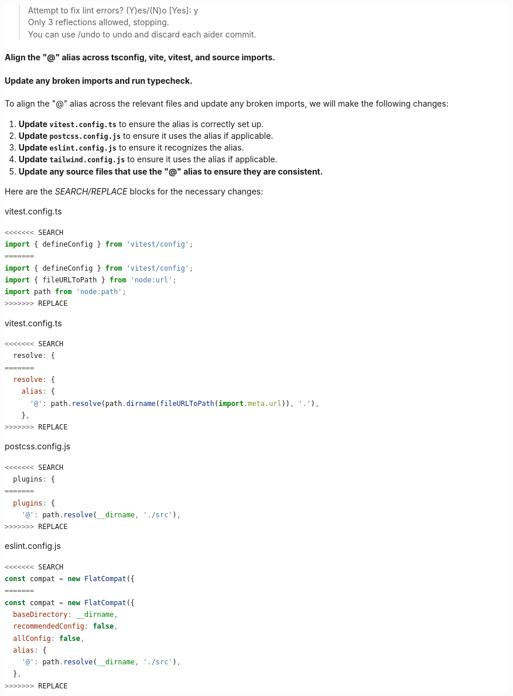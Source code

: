 >  
> Attempt to fix lint errors? (Y)es/(N)o [Yes]: y  
> Only 3 reflections allowed, stopping.  
> You can use /undo to undo and discard each aider commit.  

#### Align the "@" alias across tsconfig, vite, vitest, and source imports.  
#### Update any broken imports and run typecheck.  

To align the "@" alias across the relevant files and update any broken imports, we will make the following changes:

1. **Update `vitest.config.ts`** to ensure the alias is correctly set up.
2. **Update `postcss.config.js`** to ensure it uses the alias if applicable.
3. **Update `eslint.config.js`** to ensure it recognizes the alias.
4. **Update `tailwind.config.js`** to ensure it uses the alias if applicable.
5. **Update any source files that use the "@" alias to ensure they are consistent.**

Here are the *SEARCH/REPLACE* blocks for the necessary changes:

vitest.config.ts
```javascript
<<<<<<< SEARCH
import { defineConfig } from 'vitest/config';
=======
import { defineConfig } from 'vitest/config';
import { fileURLToPath } from 'node:url';
import path from 'node:path';
>>>>>>> REPLACE
```

vitest.config.ts
```javascript
<<<<<<< SEARCH
  resolve: {
=======
  resolve: {
    alias: {
      '@': path.resolve(path.dirname(fileURLToPath(import.meta.url)), '.'),
    },
>>>>>>> REPLACE
```

postcss.config.js
```javascript
<<<<<<< SEARCH
  plugins: {
=======
  plugins: {
    '@': path.resolve(__dirname, './src'),
>>>>>>> REPLACE
```

eslint.config.js
```javascript
<<<<<<< SEARCH
const compat = new FlatCompat({
=======
const compat = new FlatCompat({
  baseDirectory: __dirname,
  recommendedConfig: false,
  allConfig: false,
  alias: {
    '@': path.resolve(__dirname, './src'),
  },
>>>>>>> REPLACE
```
